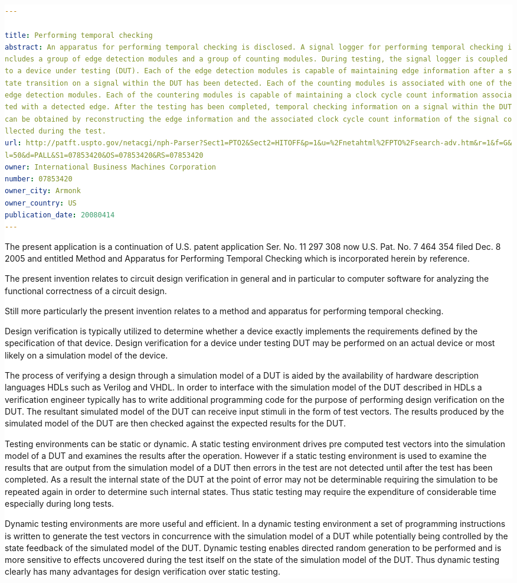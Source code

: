 ```yaml
---

title: Performing temporal checking
abstract: An apparatus for performing temporal checking is disclosed. A signal logger for performing temporal checking includes a group of edge detection modules and a group of counting modules. During testing, the signal logger is coupled to a device under testing (DUT). Each of the edge detection modules is capable of maintaining edge information after a state transition on a signal within the DUT has been detected. Each of the counting modules is associated with one of the edge detection modules. Each of the countering modules is capable of maintaining a clock cycle count information associated with a detected edge. After the testing has been completed, temporal checking information on a signal within the DUT can be obtained by reconstructing the edge information and the associated clock cycle count information of the signal collected during the test.
url: http://patft.uspto.gov/netacgi/nph-Parser?Sect1=PTO2&Sect2=HITOFF&p=1&u=%2Fnetahtml%2FPTO%2Fsearch-adv.htm&r=1&f=G&l=50&d=PALL&S1=07853420&OS=07853420&RS=07853420
owner: International Business Machines Corporation
number: 07853420
owner_city: Armonk
owner_country: US
publication_date: 20080414
---
```

The present application is a continuation of U.S. patent application Ser. No. 11 297 308 now U.S. Pat. No. 7 464 354 filed Dec. 8 2005 and entitled Method and Apparatus for Performing Temporal Checking which is incorporated herein by reference.

The present invention relates to circuit design verification in general and in particular to computer software for analyzing the functional correctness of a circuit design.

Still more particularly the present invention relates to a method and apparatus for performing temporal checking.

Design verification is typically utilized to determine whether a device exactly implements the requirements defined by the specification of that device. Design verification for a device under testing DUT may be performed on an actual device or most likely on a simulation model of the device.

The process of verifying a design through a simulation model of a DUT is aided by the availability of hardware description languages HDLs such as Verilog and VHDL. In order to interface with the simulation model of the DUT described in HDLs a verification engineer typically has to write additional programming code for the purpose of performing design verification on the DUT. The resultant simulated model of the DUT can receive input stimuli in the form of test vectors. The results produced by the simulated model of the DUT are then checked against the expected results for the DUT.

Testing environments can be static or dynamic. A static testing environment drives pre computed test vectors into the simulation model of a DUT and examines the results after the operation. However if a static testing environment is used to examine the results that are output from the simulation model of a DUT then errors in the test are not detected until after the test has been completed. As a result the internal state of the DUT at the point of error may not be determinable requiring the simulation to be repeated again in order to determine such internal states. Thus static testing may require the expenditure of considerable time especially during long tests.

Dynamic testing environments are more useful and efficient. In a dynamic testing environment a set of programming instructions is written to generate the test vectors in concurrence with the simulation model of a DUT while potentially being controlled by the state feedback of the simulated model of the DUT. Dynamic testing enables directed random generation to be performed and is more sensitive to effects uncovered during the test itself on the state of the simulation model of the DUT. Thus dynamic testing clearly has many advantages for design verification over static testing.
